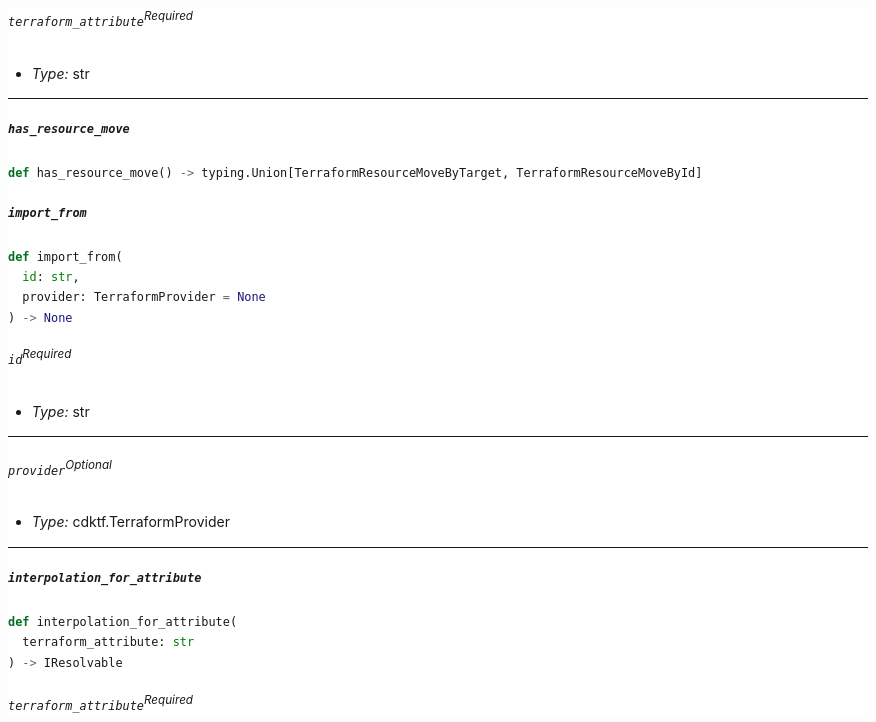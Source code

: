 ###### `terraform_attribute`<sup>Required</sup> <a name="terraform_attribute" id="@cdktf/provider-kubernetes.clusterRoleBinding.ClusterRoleBinding.getStringMapAttribute.parameter.terraformAttribute"></a>

- *Type:* str

---

##### `has_resource_move` <a name="has_resource_move" id="@cdktf/provider-kubernetes.clusterRoleBinding.ClusterRoleBinding.hasResourceMove"></a>

```python
def has_resource_move() -> typing.Union[TerraformResourceMoveByTarget, TerraformResourceMoveById]
```

##### `import_from` <a name="import_from" id="@cdktf/provider-kubernetes.clusterRoleBinding.ClusterRoleBinding.importFrom"></a>

```python
def import_from(
  id: str,
  provider: TerraformProvider = None
) -> None
```

###### `id`<sup>Required</sup> <a name="id" id="@cdktf/provider-kubernetes.clusterRoleBinding.ClusterRoleBinding.importFrom.parameter.id"></a>

- *Type:* str

---

###### `provider`<sup>Optional</sup> <a name="provider" id="@cdktf/provider-kubernetes.clusterRoleBinding.ClusterRoleBinding.importFrom.parameter.provider"></a>

- *Type:* cdktf.TerraformProvider

---

##### `interpolation_for_attribute` <a name="interpolation_for_attribute" id="@cdktf/provider-kubernetes.clusterRoleBinding.ClusterRoleBinding.interpolationForAttribute"></a>

```python
def interpolation_for_attribute(
  terraform_attribute: str
) -> IResolvable
```

###### `terraform_attribute`<sup>Required</sup> <a name="terraform_attribute" id="@cdktf/provider-kubernetes.clusterRoleBinding.ClusterRoleBinding.interpolationForAttribute.parameter.terraformAttribute"></a>
